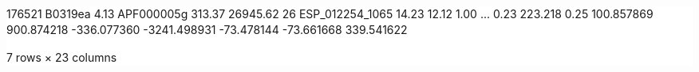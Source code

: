 <td data-quarto-table-cell-role="th">176521</td>
<td>B0319ea</td>
<td>4.13</td>
<td>APF000005g</td>
<td>313.37</td>
<td>26945.62</td>
<td>26</td>
<td>ESP_012254_1065</td>
<td>14.23</td>
<td>12.12</td>
<td>1.00</td>
<td>...</td>
<td>0.23</td>
<td>223.218</td>
<td>0.25</td>
<td>100.857869</td>
<td>900.874218</td>
<td>-336.077360</td>
<td>-3241.498931</td>
<td>-73.478144</td>
<td>-73.661668</td>
<td>339.541622</td>
</tr>
</tbody>
</table>

<p>7 rows × 23 columns</p>
</div>
